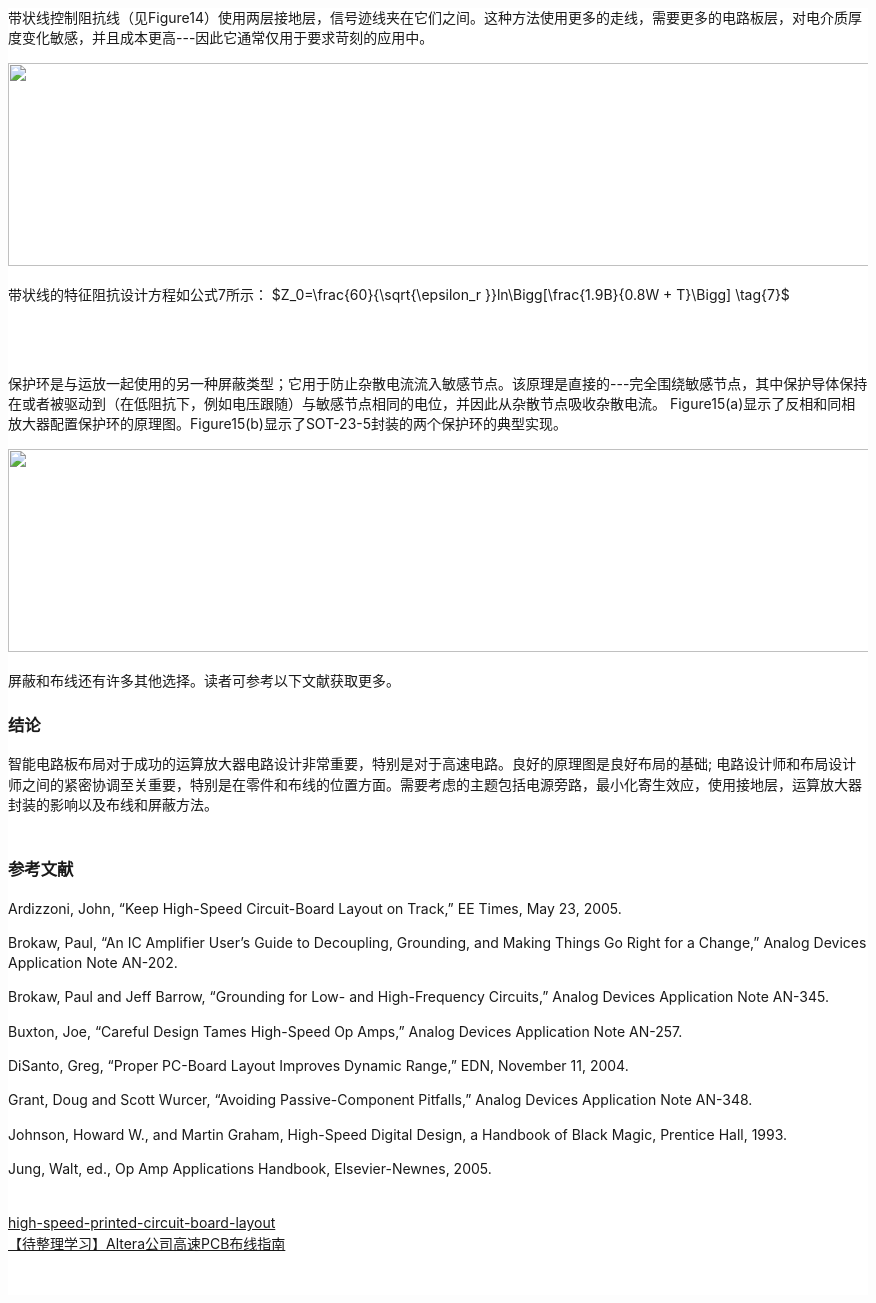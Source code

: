 带状线控制阻抗线（见Figure14）使用两层接地层，信号迹线夹在它们之间。这种方法使用更多的走线，需要更多的电路板层，对电介质厚度变化敏感，并且成本更高---因此它通常仅用于要求苛刻的应用中。

<div>
    <img src="/media/note_img/Hi_speed_layout/Figure14.png" width="1153px" height="203px"/>
</div>

带状线的特征阻抗设计方程如公式7所示：
$Z_0=\frac{60}{\sqrt{\epsilon_r }}ln\Bigg[\frac{1.9B}{0.8W + T}\Bigg] \tag{7}$

</br>
</br>

保护环是与运放一起使用的另一种屏蔽类型；它用于防止杂散电流流入敏感节点。该原理是直接的---完全围绕敏感节点，其中保护导体保持在或者被驱动到（在低阻抗下，例如电压跟随）与敏感节点相同的电位，并因此从杂散节点吸收杂散电流。
Figure15(a)显示了反相和同相放大器配置保护环的原理图。Figure15(b)显示了SOT-23-5封装的两个保护环的典型实现。

<div>
    <img src="/media/note_img/Hi_speed_layout/Figure15.png" width="1153px" height="203px"/>
</div>

屏蔽和布线还有许多其他选择。读者可参考以下文献获取更多。

### 结论

智能电路板布局对于成功的运算放大器电路设计非常重要，特别是对于高速电路。良好的原理图是良好布局的基础; 电路设计师和布局设计师之间的紧密协调至关重要，特别是在零件和布线的位置方面。需要考虑的主题包括电源旁路，最小化寄生效应，使用接地层，运算放大器封装的影响以及布线和屏蔽方法。
</br>
</br>

### 参考文献

Ardizzoni, John, “Keep High-Speed Circuit-Board Layout on Track,” EE Times, May 23, 2005.

Brokaw, Paul, “An IC Amplifier User’s Guide to Decoupling, Grounding, and Making Things Go Right for a Change,” Analog Devices Application Note AN-202.

Brokaw, Paul and Jeff Barrow, “Grounding for Low- and High-Frequency Circuits,” Analog Devices Application Note AN-345.

Buxton, Joe, “Careful Design Tames High-Speed Op Amps,” Analog Devices Application Note AN-257.

DiSanto, Greg, “Proper PC-Board Layout Improves Dynamic Range,” EDN, November 11, 2004.

Grant, Doug and Scott Wurcer, “Avoiding Passive-Component Pitfalls,” Analog Devices Application Note AN-348.

Johnson, Howard W., and Martin Graham, High-Speed Digital Design, a Handbook of Black Magic, Prentice Hall, 1993.

Jung, Walt, ed., Op Amp Applications Handbook, Elsevier-Newnes, 2005.

</br>

<div>
    <a href="/media/note_img/EA/high-speed-printed-circuit-board-layout.pdf">high-speed-printed-circuit-board-layout</a>
</div>

<div>
    <a href="/media/note_img/EA/Altera公司高速PCB布线指南.pdf">【待整理学习】Altera公司高速PCB布线指南</a>
</div>

</br>
</br>